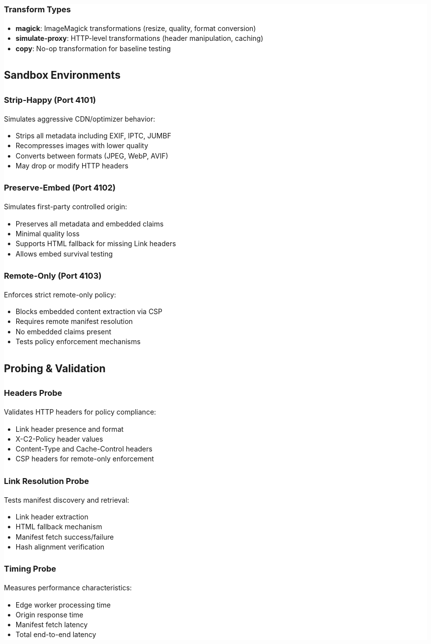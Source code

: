 ### Transform Types
- **magick**: ImageMagick transformations (resize, quality, format conversion)
- **simulate-proxy**: HTTP-level transformations (header manipulation, caching)
- **copy**: No-op transformation for baseline testing

## Sandbox Environments

### Strip-Happy (Port 4101)
Simulates aggressive CDN/optimizer behavior:
- Strips all metadata including EXIF, IPTC, JUMBF
- Recompresses images with lower quality
- Converts between formats (JPEG, WebP, AVIF)
- May drop or modify HTTP headers

### Preserve-Embed (Port 4102)
Simulates first-party controlled origin:
- Preserves all metadata and embedded claims
- Minimal quality loss
- Supports HTML fallback for missing Link headers
- Allows embed survival testing

### Remote-Only (Port 4103)
Enforces strict remote-only policy:
- Blocks embedded content extraction via CSP
- Requires remote manifest resolution
- No embedded claims present
- Tests policy enforcement mechanisms

## Probing & Validation

### Headers Probe
Validates HTTP headers for policy compliance:
- Link header presence and format
- X-C2-Policy header values
- Content-Type and Cache-Control headers
- CSP headers for remote-only enforcement

### Link Resolution Probe
Tests manifest discovery and retrieval:
- Link header extraction
- HTML fallback mechanism
- Manifest fetch success/failure
- Hash alignment verification

### Timing Probe
Measures performance characteristics:
- Edge worker processing time
- Origin response time
- Manifest fetch latency
- Total end-to-end latency
